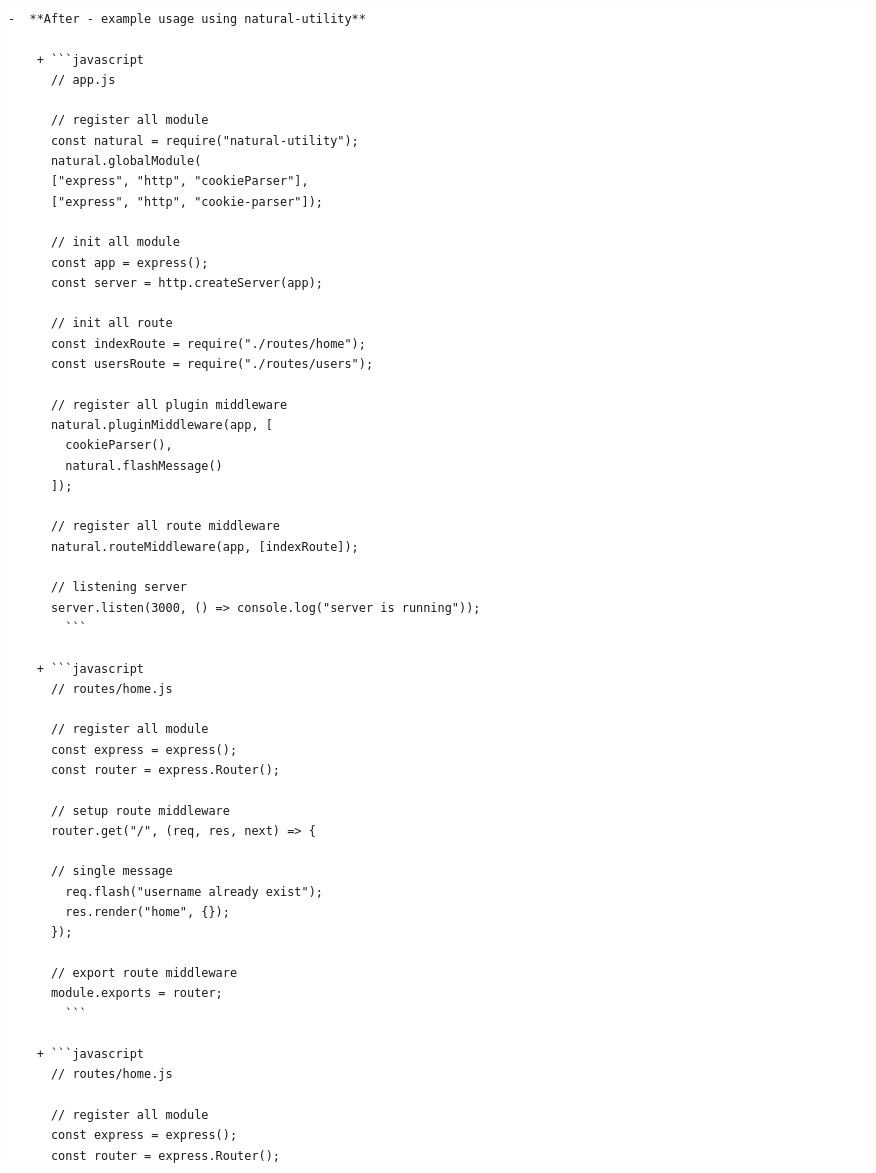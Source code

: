	-  **After - example usage using natural-utility**

		+ ```javascript
		  // app.js

		  // register all module
		  const natural = require("natural-utility");
		  natural.globalModule(
		  ["express", "http", "cookieParser"],
		  ["express", "http", "cookie-parser"]);

		  // init all module
		  const app = express();
		  const server = http.createServer(app);

		  // init all route
		  const indexRoute = require("./routes/home");
		  const usersRoute = require("./routes/users");

		  // register all plugin middleware
		  natural.pluginMiddleware(app, [
			cookieParser(),
			natural.flashMessage()
		  ]);

		  // register all route middleware
		  natural.routeMiddleware(app, [indexRoute]);

		  // listening server
		  server.listen(3000, () => console.log("server is running"));
			```

		+ ```javascript
		  // routes/home.js

		  // register all module
		  const express = express();
		  const router = express.Router();

		  // setup route middleware
		  router.get("/", (req, res, next) => {

		  // single message
			req.flash("username already exist");
			res.render("home", {});
		  });

		  // export route middleware
		  module.exports = router;
			```

		+ ```javascript
		  // routes/home.js

		  // register all module
		  const express = express();
		  const router = express.Router();
